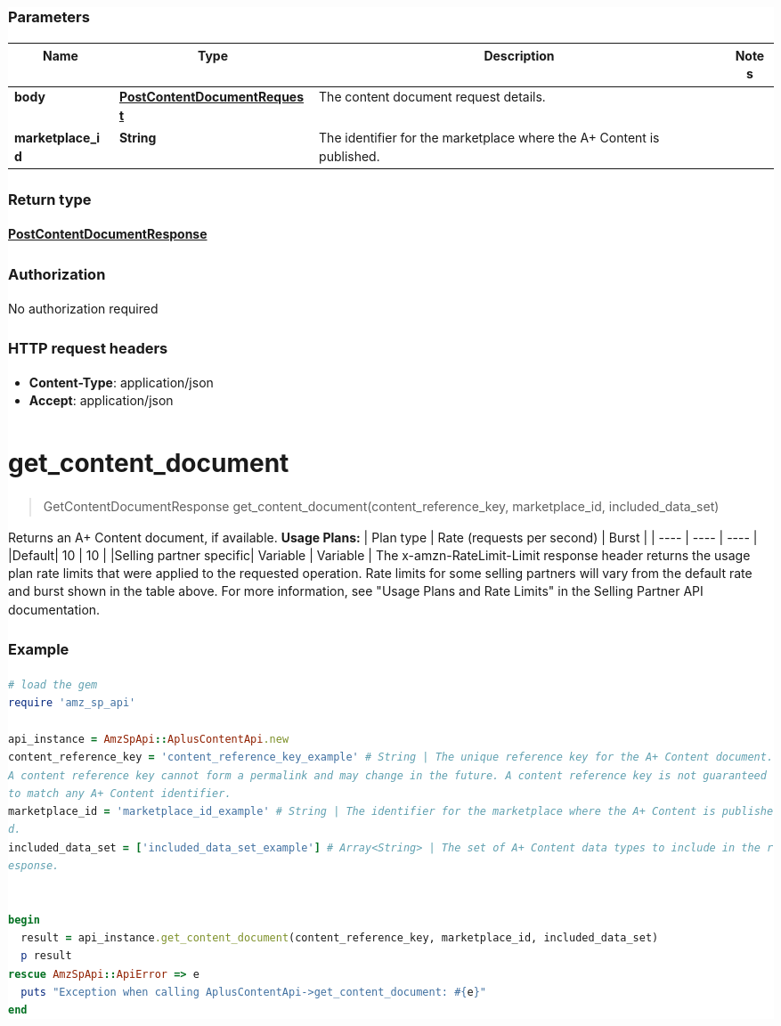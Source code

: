 ### Parameters

Name | Type | Description  | Notes
------------- | ------------- | ------------- | -------------
 **body** | [**PostContentDocumentRequest**](PostContentDocumentRequest.md)| The content document request details. | 
 **marketplace_id** | **String**| The identifier for the marketplace where the A+ Content is published. | 

### Return type

[**PostContentDocumentResponse**](PostContentDocumentResponse.md)

### Authorization

No authorization required

### HTTP request headers

 - **Content-Type**: application/json
 - **Accept**: application/json



# **get_content_document**
> GetContentDocumentResponse get_content_document(content_reference_key, marketplace_id, included_data_set)



Returns an A+ Content document, if available.  **Usage Plans:**  | Plan type | Rate (requests per second) | Burst | | ---- | ---- | ---- | |Default| 10 | 10 | |Selling partner specific| Variable | Variable |  The x-amzn-RateLimit-Limit response header returns the usage plan rate limits that were applied to the requested operation. Rate limits for some selling partners will vary from the default rate and burst shown in the table above. For more information, see \"Usage Plans and Rate Limits\" in the Selling Partner API documentation.

### Example
```ruby
# load the gem
require 'amz_sp_api'

api_instance = AmzSpApi::AplusContentApi.new
content_reference_key = 'content_reference_key_example' # String | The unique reference key for the A+ Content document. A content reference key cannot form a permalink and may change in the future. A content reference key is not guaranteed to match any A+ Content identifier.
marketplace_id = 'marketplace_id_example' # String | The identifier for the marketplace where the A+ Content is published.
included_data_set = ['included_data_set_example'] # Array<String> | The set of A+ Content data types to include in the response.


begin
  result = api_instance.get_content_document(content_reference_key, marketplace_id, included_data_set)
  p result
rescue AmzSpApi::ApiError => e
  puts "Exception when calling AplusContentApi->get_content_document: #{e}"
end
```
